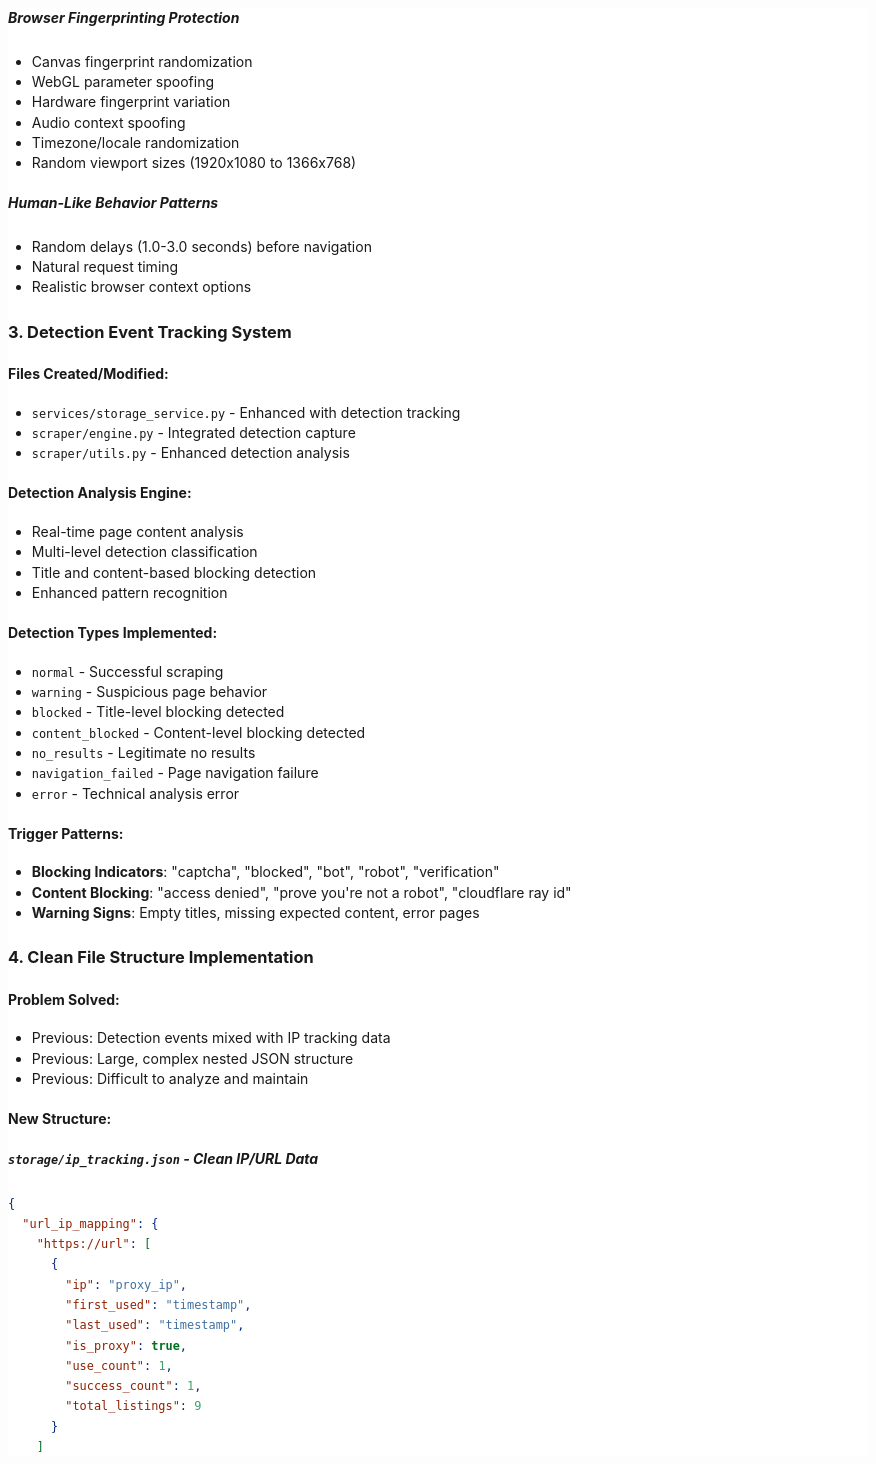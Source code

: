 ##### **Browser Fingerprinting Protection**
- Canvas fingerprint randomization
- WebGL parameter spoofing
- Hardware fingerprint variation
- Audio context spoofing
- Timezone/locale randomization
- Random viewport sizes (1920x1080 to 1366x768)

##### **Human-Like Behavior Patterns**
- Random delays (1.0-3.0 seconds) before navigation
- Natural request timing
- Realistic browser context options

### 3. **Detection Event Tracking System**

#### **Files Created/Modified:**
- `services/storage_service.py` - Enhanced with detection tracking
- `scraper/engine.py` - Integrated detection capture
- `scraper/utils.py` - Enhanced detection analysis

#### **Detection Analysis Engine:**
- Real-time page content analysis
- Multi-level detection classification
- Title and content-based blocking detection
- Enhanced pattern recognition

#### **Detection Types Implemented:**
- `normal` - Successful scraping
- `warning` - Suspicious page behavior
- `blocked` - Title-level blocking detected
- `content_blocked` - Content-level blocking detected
- `no_results` - Legitimate no results
- `navigation_failed` - Page navigation failure
- `error` - Technical analysis error

#### **Trigger Patterns:**
- **Blocking Indicators**: "captcha", "blocked", "bot", "robot", "verification"
- **Content Blocking**: "access denied", "prove you're not a robot", "cloudflare ray id"
- **Warning Signs**: Empty titles, missing expected content, error pages

### 4. **Clean File Structure Implementation**

#### **Problem Solved:**
- Previous: Detection events mixed with IP tracking data
- Previous: Large, complex nested JSON structure
- Previous: Difficult to analyze and maintain

#### **New Structure:**

##### **`storage/ip_tracking.json` - Clean IP/URL Data**
```json
{
  "url_ip_mapping": {
    "https://url": [
      {
        "ip": "proxy_ip",
        "first_used": "timestamp",
        "last_used": "timestamp", 
        "is_proxy": true,
        "use_count": 1,
        "success_count": 1,
        "total_listings": 9
      }
    ]
```